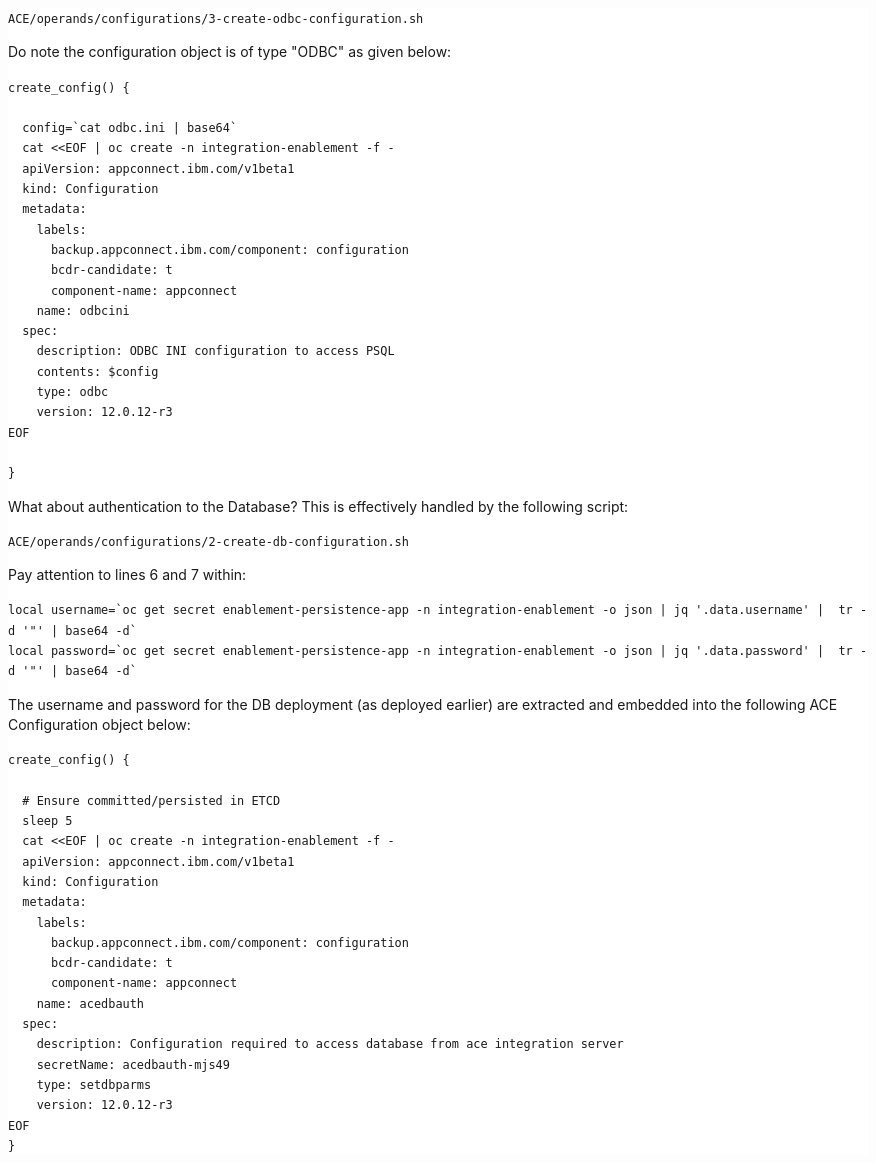 ```commandline
ACE/operands/configurations/3-create-odbc-configuration.sh
```

Do note the configuration object is of type "ODBC" as given below:

```commandline
create_config() {

  config=`cat odbc.ini | base64`
  cat <<EOF | oc create -n integration-enablement -f -
  apiVersion: appconnect.ibm.com/v1beta1
  kind: Configuration
  metadata:
    labels:
      backup.appconnect.ibm.com/component: configuration
      bcdr-candidate: t
      component-name: appconnect
    name: odbcini 
  spec:
    description: ODBC INI configuration to access PSQL 
    contents: $config
    type: odbc
    version: 12.0.12-r3
EOF

}
```

What about authentication to the Database? This is effectively handled by the following script:

```commandline
ACE/operands/configurations/2-create-db-configuration.sh
```

Pay attention to lines 6 and 7 within:

```commandline
local username=`oc get secret enablement-persistence-app -n integration-enablement -o json | jq '.data.username' |  tr -d '"' | base64 -d`
local password=`oc get secret enablement-persistence-app -n integration-enablement -o json | jq '.data.password' |  tr -d '"' | base64 -d`
```

The username and password for the DB deployment (as deployed earlier) are extracted and embedded into the following ACE
Configuration object below:

```commandline
create_config() {

  # Ensure committed/persisted in ETCD
  sleep 5
  cat <<EOF | oc create -n integration-enablement -f -
  apiVersion: appconnect.ibm.com/v1beta1
  kind: Configuration
  metadata:
    labels:
      backup.appconnect.ibm.com/component: configuration
      bcdr-candidate: t
      component-name: appconnect
    name: acedbauth
  spec:
    description: Configuration required to access database from ace integration server
    secretName: acedbauth-mjs49
    type: setdbparms
    version: 12.0.12-r3
EOF
}
```